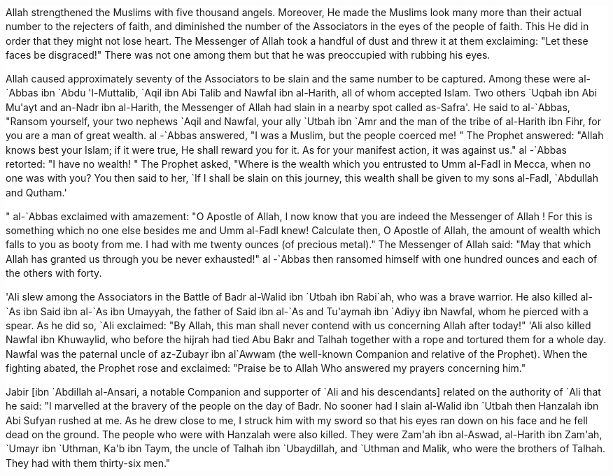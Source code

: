 Allah strengthened the Muslims with five thousand angels. Moreover, He
made the Muslims look many more than their actual number to the
rejecters of faith, and diminished the number of the Associators in the
eyes of the people of faith. This He did in order that they might not
lose heart. The Messenger of Allah took a handful of dust and threw it
at them exclaiming: "Let these faces be disgraced!" There was not one
among them but that he was preoccupied with rubbing his eyes.

Allah caused approximately seventy of the Associators to be slain and
the same number to be captured. Among these were al-\`Abbas ibn \`Abdu
'l-Muttalib, \`Aqil ibn Abi Talib and Nawfal ibn al-Harith, all of whom
accepted Islam. Two others \`Uqbah ibn Abi Mu'ayt and an-Nadr ibn
al-Harith, the Messenger of Allah had slain in a nearby spot called
as-Safra'. He said to al-\`Abbas, "Ransom yourself, your two nephews
\`Aqil and Nawfal, your ally \`Utbah ibn \`Amr and the man of the tribe
of al-Harith ibn Fihr, for you are a man of great wealth. al -\`Abbas
answered, "I was a Muslim, but the people coerced me! " The Prophet
answered: "Allah knows best your Islam; if it were true, He shall reward
you for it. As for your manifest action, it was against us." al -\`Abbas
retorted: "I have no wealth! " The Prophet asked, "Where is the wealth
which you entrusted to Umm al-Fadl in Mecca, when no one was with you?
You then said to her, \`If I shall be slain on this journey, this wealth
shall be given to my sons al-Fadl, \`Abdullah and Qutham.'

" al-\`Abbas exclaimed with amazement: "O Apostle of Allah, I now know
that you are indeed the Messenger of Allah ! For this is something which
no one else besides me and Umm al-Fadl knew! Calculate then, O Apostle
of Allah, the amount of wealth which falls to you as booty from me. I
had with me twenty ounces (of precious metal)." The Messenger of Allah
said: "May that which Allah has granted us through you be never
exhausted!" al -\`Abbas then ransomed himself with one hundred ounces
and each of the others with forty.

'Ali slew among the Associators in the Battle of Badr al-Walid ibn
\`Utbah ibn Rabi\`ah, who was a brave warrior. He also killed al-\`As
ibn Said ibn al-\`As ibn Umayyah, the father of Said ibn al-\`As and
Tu'aymah ibn \`Adiyy ibn Nawfal, whom he pierced with a spear. As he did
so, \`Ali exclaimed: "By Allah, this man shall never contend with us
concerning Allah after today!" 'Ali also killed Nawfal ibn Khuwaylid,
who before the hijrah had tied Abu Bakr and Talhah together with a rope
and tortured them for a whole day. Nawfal was the paternal uncle of
az-Zubayr ibn al\`Awwam (the well-known Companion and relative of the
Prophet). When the fighting abated, the Prophet rose and exclaimed:
"Praise be to Allah Who answered my prayers concerning him."

Jabir [ibn \`Abdillah al-Ansari, a notable Companion and supporter of
\`Ali and his descendants] related on the authority of \`Ali that he
said: "I marvelled at the bravery of the people on the day of Badr. No
sooner had I slain al-Walid ibn \`Utbah then Hanzalah ibn Abi Sufyan
rushed at me. As he drew close to me, I struck him with my sword so that
his eyes ran down on his face and he fell dead on the ground. The people
who were with Hanzalah were also killed. They were Zam'ah ibn al-Aswad,
al-Harith ibn Zam'ah, \`Umayr ibn \`Uthman, Ka'b ibn Taym, the uncle of
Talhah ibn \`Ubaydillah, and \`Uthman and Malik, who were the brothers
of Talhah. They had with them thirty-six men."
